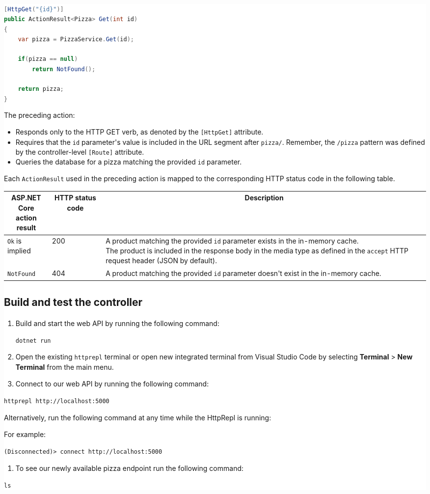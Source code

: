 ```csharp
[HttpGet("{id}")]
public ActionResult<Pizza> Get(int id)
{
    var pizza = PizzaService.Get(id);

    if(pizza == null)
        return NotFound();

    return pizza;
}
```

The preceding action:

* Responds only to the HTTP GET verb, as denoted by the `[HttpGet]` attribute.
* Requires that the `id` parameter's value is included in the URL segment after `pizza/`. Remember, the `/pizza` pattern was defined by the controller-level `[Route]` attribute.
* Queries the database for a pizza matching the provided `id` parameter.

Each `ActionResult` used in the preceding action is mapped to the corresponding HTTP status code in the following table.

|ASP.NET Core<br>action result|HTTP status code|Description|
|-----------------------------|----------------|-----------|
|`Ok` is implied              |200             |A product matching the provided `id` parameter exists in the in-memory cache.<br>The product is included in the response body in the media type as defined in the `accept` HTTP request header (JSON by default).|
|`NotFound`                   |404             |A product matching the provided `id` parameter doesn't exist in the in-memory cache.|

## Build and test the controller

1. Build and start the web API by running the following command:

    ```dotnetcli
    dotnet run
    ```

1.  Open the existing `httprepl` terminal or open new integrated terminal from Visual Studio Code by selecting **Terminal** > **New Terminal** from the main menu.

1. Connect to our web API by running the following command:
  
  ```dotnetcli
  httprepl http://localhost:5000
  ```
  Alternatively, run the following command at any time while the HttpRepl is running:

  For example:

  ```dotnetcli
  (Disconnected)> connect http://localhost:5000
  ```

1. To see our newly available pizza endpoint run the following command:

  ```dotnetcli
  ls
  ```
